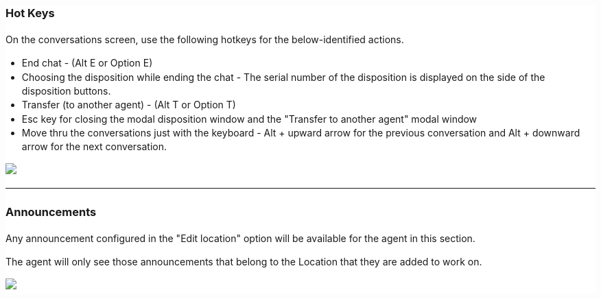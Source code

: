 ### **Hot Keys**

  
On the conversations screen, use the following hotkeys for the below-identified actions.

  
* End chat - (Alt E or Option E)
* Choosing the disposition while ending the chat - The serial number of the disposition is displayed on the side of the disposition buttons.
* Transfer (to another agent) - (Alt T or Option T)
* Esc key for closing the modal disposition window and the "Transfer to another agent" modal window
* Move thru the conversations just with the keyboard - Alt + upward arrow for the previous conversation and Alt + downward arrow for the next conversation.

  
![](https://s3.amazonaws.com/cdn.freshdesk.com/data/helpdesk/attachments/production/48290292174/original/7N0P7SUV3o3fFDebtOEtzvr20LtQ7dSssg.png?1680203069)

---

### **Announcements**

  
Any announcement configured in the "Edit location" option will be available for the agent in this section. 

The agent will only see those announcements that belong to the Location that they are added to work on. 

  
![](https://s3.amazonaws.com/cdn.freshdesk.com/data/helpdesk/attachments/production/48290292300/original/fVLQqJRfNPEF3E48hk_5jEbD0MxW2DyXfQ.png?1680203124)
  
  